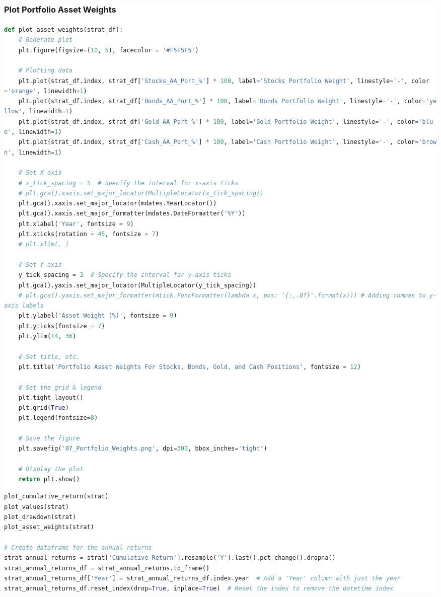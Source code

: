 ### Plot Portfolio Asset Weights

```python
def plot_asset_weights(strat_df):
    # Generate plot   
    plt.figure(figsize=(10, 5), facecolor = '#F5F5F5')
    
    # Plotting data
    plt.plot(strat_df.index, strat_df['Stocks_AA_Port_%'] * 100, label='Stocks Portfolio Weight', linestyle='-', color='orange', linewidth=1)
    plt.plot(strat_df.index, strat_df['Bonds_AA_Port_%'] * 100, label='Bonds Portfolio Weight', linestyle='-', color='yellow', linewidth=1)
    plt.plot(strat_df.index, strat_df['Gold_AA_Port_%'] * 100, label='Gold Portfolio Weight', linestyle='-', color='blue', linewidth=1)
    plt.plot(strat_df.index, strat_df['Cash_AA_Port_%'] * 100, label='Cash Portfolio Weight', linestyle='-', color='brown', linewidth=1)

    # Set X axis
    # x_tick_spacing = 5  # Specify the interval for x-axis ticks
    # plt.gca().xaxis.set_major_locator(MultipleLocator(x_tick_spacing))
    plt.gca().xaxis.set_major_locator(mdates.YearLocator())
    plt.gca().xaxis.set_major_formatter(mdates.DateFormatter('%Y'))
    plt.xlabel('Year', fontsize = 9)
    plt.xticks(rotation = 45, fontsize = 7)
    # plt.xlim(, )

    # Set Y axis
    y_tick_spacing = 2  # Specify the interval for y-axis ticks
    plt.gca().yaxis.set_major_locator(MultipleLocator(y_tick_spacing))
    # plt.gca().yaxis.set_major_formatter(mtick.FuncFormatter(lambda x, pos: '{:,.0f}'.format(x))) # Adding commas to y-axis labels
    plt.ylabel('Asset Weight (%)', fontsize = 9)
    plt.yticks(fontsize = 7)
    plt.ylim(14, 36)

    # Set title, etc.
    plt.title('Portfolio Asset Weights For Stocks, Bonds, Gold, and Cash Positions', fontsize = 12)
    
    # Set the grid & legend
    plt.tight_layout()
    plt.grid(True)
    plt.legend(fontsize=8)

    # Save the figure
    plt.savefig('07_Portfolio_Weights.png', dpi=300, bbox_inches='tight')

    # Display the plot
    return plt.show()
```

```python
plot_cumulative_return(strat)
plot_values(strat)
plot_drawdown(strat)
plot_asset_weights(strat)

# Create dataframe for the annual returns
strat_annual_returns = strat['Cumulative_Return'].resample('Y').last().pct_change().dropna()
strat_annual_returns_df = strat_annual_returns.to_frame()
strat_annual_returns_df['Year'] = strat_annual_returns_df.index.year  # Add a 'Year' column with just the year
strat_annual_returns_df.reset_index(drop=True, inplace=True)  # Reset the index to remove the datetime index

```